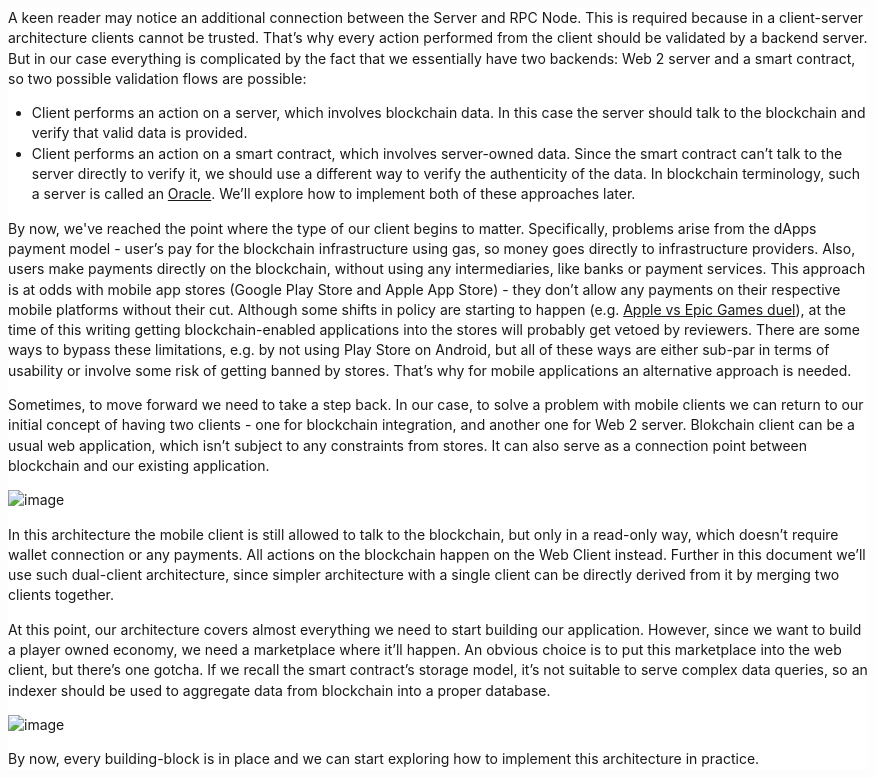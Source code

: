 A keen reader may notice an additional connection between the Server and RPC Node. This is required because in a client-server architecture clients cannot be trusted. That’s why every action performed from the client should be validated by a backend server. But in our case everything is complicated by the fact that we essentially have two backends: Web 2 server and a smart contract, so two possible validation flows are possible:
- Client performs an action on a server, which involves blockchain data. In this case the server should talk to the blockchain and verify that valid data is provided.
- Client performs an action on a smart contract, which involves server-owned data. Since the smart contract can’t talk to the server directly to verify it, we should use a different way to verify the authenticity of the data. In blockchain terminology, such a server is called an [Oracle](https://en.wikipedia.org/wiki/Blockchain_oracle#:~:text=A%20blockchain%20oracle%20is%20a,that%20decentralised%20knowledge%20is%20obtained.).
We’ll explore how to implement both of these approaches later.

By now, we've reached the point where the type of our client begins to matter. Specifically, problems arise from the dApps payment model - user’s pay for the blockchain infrastructure using gas, so money goes directly to infrastructure providers. Also, users make payments directly on the blockchain, without using any intermediaries, like banks or payment services. This approach is at odds with mobile app stores (Google Play Store and Apple App Store) - they don’t allow any payments on their respective mobile platforms without their cut. Although some shifts in policy are starting to happen (e.g. [Apple vs Epic Games duel](https://en.wikipedia.org/wiki/Epic_Games_v._Apple)), at the time of this writing getting blockchain-enabled applications into the stores will probably get vetoed by reviewers. There are some ways to bypass these limitations, e.g. by not using Play Store on Android, but all of these ways are either sub-par in terms of usability or involve some risk of getting banned by stores. That’s why for mobile applications an alternative approach is needed. 

Sometimes, to move forward we need to take a step back. In our case, to solve a problem with mobile clients we can return to our initial concept of having two clients - one for blockchain integration, and another one for Web 2 server. Blokchain client can be a usual web application, which isn’t subject to any constraints from stores. It can also serve as a connection point between blockchain and our existing application.

![image](/docs/assets/web3/nfts-4.png)


In this architecture the mobile client is still allowed to talk to the blockchain, but only in a read-only way, which doesn’t require wallet connection or any payments. All actions on the blockchain happen on the Web Client instead.
Further in this document we’ll use such dual-client architecture, since simpler architecture with a single client can be directly derived from it by merging two clients together.

At this point, our architecture covers almost everything we need to start building our application. However, since we want to build a player owned economy, we need a marketplace where it’ll happen. An obvious choice is to put this marketplace into the web client, but there’s one gotcha. If we recall the smart contract’s storage model, it’s not suitable to serve complex data queries, so an indexer should be used to aggregate data from blockchain into a proper database.


![image](/docs/assets/web3/nfts-5.png)



By now, every building-block is in place and we can start exploring how to implement this architecture in practice.
